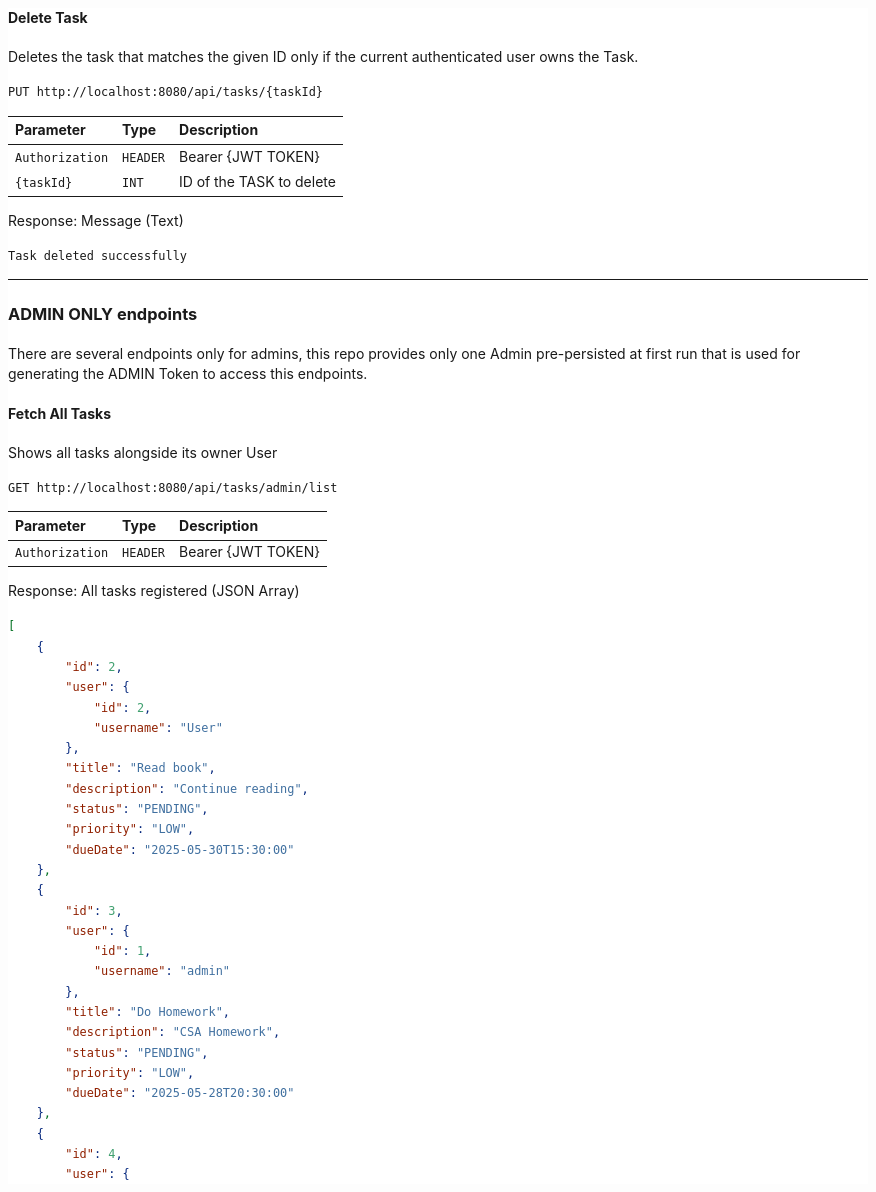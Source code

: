 
#### Delete Task

Deletes the task that matches the given ID only if the current authenticated user owns the Task.
```http
PUT http://localhost:8080/api/tasks/{taskId}
```

| Parameter | Type     | Description                |
| :-------- | :------- | :------------------------- | 
| `Authorization` | `HEADER` | Bearer {JWT TOKEN} | 
| `{taskId}` | `INT` | ID of the TASK to delete |


Response: Message (Text)
```
Task deleted successfully
```

---

### ADMIN ONLY endpoints
There are several endpoints only for admins, this repo provides only one Admin pre-persisted at first run that is used for generating the ADMIN Token to access this endpoints.

#### Fetch All Tasks

Shows all tasks alongside its owner User
```http
GET http://localhost:8080/api/tasks/admin/list
```

| Parameter | Type     | Description                |
| :-------- | :------- | :------------------------- | 
| `Authorization` | `HEADER` | Bearer {JWT TOKEN} | 


Response: All tasks registered (JSON Array)
```JSON
[
    {
        "id": 2,
        "user": {
            "id": 2,
            "username": "User"
        },
        "title": "Read book",
        "description": "Continue reading",
        "status": "PENDING",
        "priority": "LOW",
        "dueDate": "2025-05-30T15:30:00"
    },
    {
        "id": 3,
        "user": {
            "id": 1,
            "username": "admin"
        },
        "title": "Do Homework",
        "description": "CSA Homework",
        "status": "PENDING",
        "priority": "LOW",
        "dueDate": "2025-05-28T20:30:00"
    },
    {
        "id": 4,
        "user": {
```